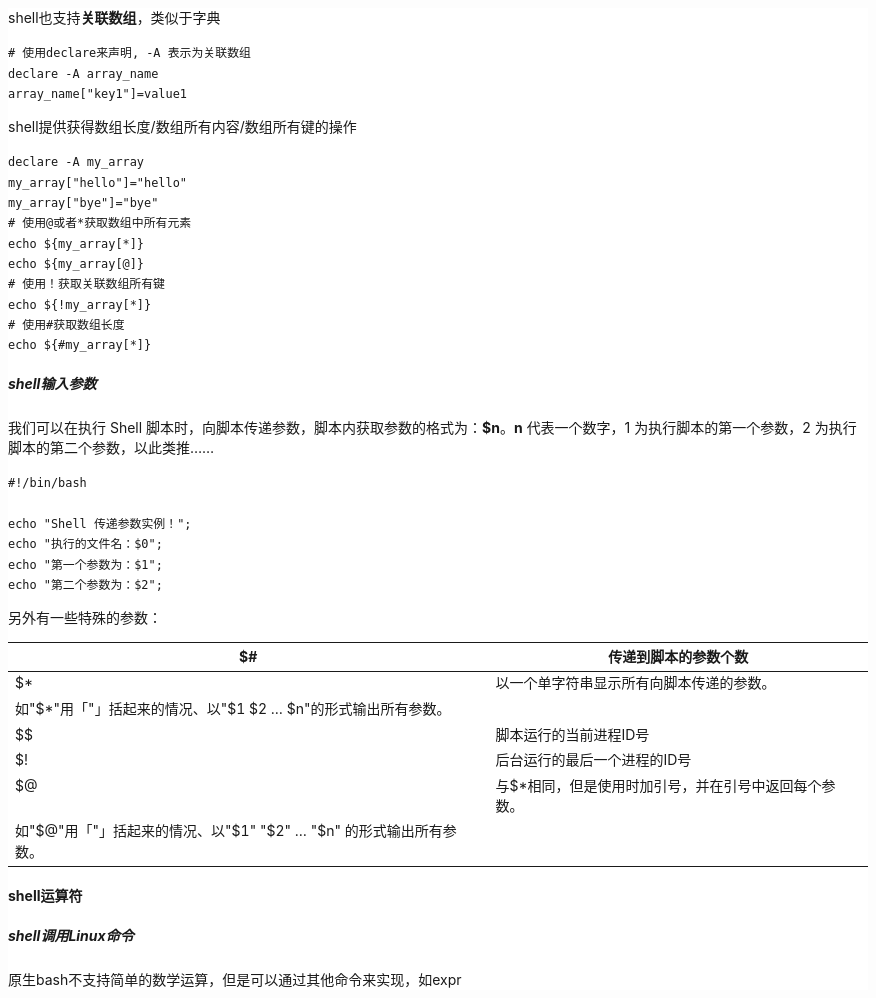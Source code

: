 shell也支持**关联数组**，类似于字典

```shell
# 使用declare来声明, -A 表示为关联数组
declare -A array_name
array_name["key1"]=value1
```

shell提供获得数组长度/数组所有内容/数组所有键的操作

```shell
declare -A my_array
my_array["hello"]="hello"
my_array["bye"]="bye"
# 使用@或者*获取数组中所有元素
echo ${my_array[*]}
echo ${my_array[@]}
# 使用！获取关联数组所有键
echo ${!my_array[*]}
# 使用#获取数组长度
echo ${#my_array[*]}
```

##### shell输入参数

我们可以在执行 Shell 脚本时，向脚本传递参数，脚本内获取参数的格式为：**$n**。**n** 代表一个数字，1 为执行脚本的第一个参数，2 为执行脚本的第二个参数，以此类推……

```shell
#!/bin/bash

echo "Shell 传递参数实例！";
echo "执行的文件名：$0";
echo "第一个参数为：$1";
echo "第二个参数为：$2";
```

另外有一些特殊的参数：

| $#                                                           | 传递到脚本的参数个数                                 |
| ------------------------------------------------------------ | ---------------------------------------------------- |
| $*                                                           | 以一个单字符串显示所有向脚本传递的参数。             |
| 如"$*"用「"」括起来的情况、以"$1 $2 … $n"的形式输出所有参数。 |                                                      |
| $$                                                           | 脚本运行的当前进程ID号                               |
| $!                                                           | 后台运行的最后一个进程的ID号                         |
| $@                                                           | 与$*相同，但是使用时加引号，并在引号中返回每个参数。 |
| 如"$@"用「"」括起来的情况、以"$1" "$2" … "$n" 的形式输出所有参数。 |                                                      |

#### shell运算符

##### shell调用Linux命令

原生bash不支持简单的数学运算，但是可以通过其他命令来实现，如expr
